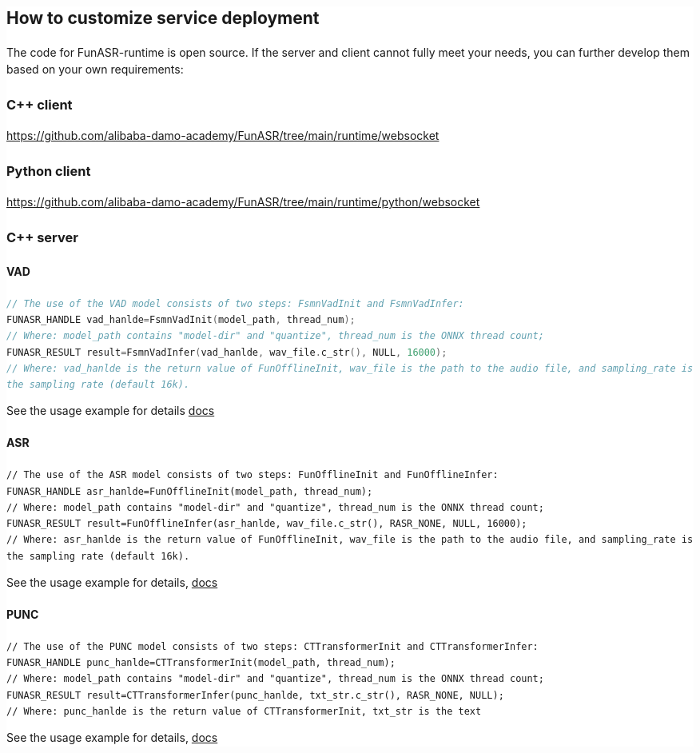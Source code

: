 ## How to customize service deployment

The code for FunASR-runtime is open source. If the server and client cannot fully meet your needs, you can further develop them based on your own requirements:

### C++ client

https://github.com/alibaba-damo-academy/FunASR/tree/main/runtime/websocket

### Python client

https://github.com/alibaba-damo-academy/FunASR/tree/main/runtime/python/websocket

### C++ server

#### VAD
```c++
// The use of the VAD model consists of two steps: FsmnVadInit and FsmnVadInfer:
FUNASR_HANDLE vad_hanlde=FsmnVadInit(model_path, thread_num);
// Where: model_path contains "model-dir" and "quantize", thread_num is the ONNX thread count;
FUNASR_RESULT result=FsmnVadInfer(vad_hanlde, wav_file.c_str(), NULL, 16000);
// Where: vad_hanlde is the return value of FunOfflineInit, wav_file is the path to the audio file, and sampling_rate is the sampling rate (default 16k).
```

See the usage example for details [docs](https://github.com/alibaba-damo-academy/FunASR/blob/main/runtime/onnxruntime/bin/funasr-onnx-offline-vad.cpp)

#### ASR
```text
// The use of the ASR model consists of two steps: FunOfflineInit and FunOfflineInfer:
FUNASR_HANDLE asr_hanlde=FunOfflineInit(model_path, thread_num);
// Where: model_path contains "model-dir" and "quantize", thread_num is the ONNX thread count;
FUNASR_RESULT result=FunOfflineInfer(asr_hanlde, wav_file.c_str(), RASR_NONE, NULL, 16000);
// Where: asr_hanlde is the return value of FunOfflineInit, wav_file is the path to the audio file, and sampling_rate is the sampling rate (default 16k).
```

See the usage example for details, [docs](https://github.com/alibaba-damo-academy/FunASR/blob/main/runtime/onnxruntime/bin/funasr-onnx-offline.cpp)

#### PUNC
```text
// The use of the PUNC model consists of two steps: CTTransformerInit and CTTransformerInfer:
FUNASR_HANDLE punc_hanlde=CTTransformerInit(model_path, thread_num);
// Where: model_path contains "model-dir" and "quantize", thread_num is the ONNX thread count;
FUNASR_RESULT result=CTTransformerInfer(punc_hanlde, txt_str.c_str(), RASR_NONE, NULL);
// Where: punc_hanlde is the return value of CTTransformerInit, txt_str is the text
```
See the usage example for details, [docs](https://github.com/alibaba-damo-academy/FunASR/blob/main/runtime/onnxruntime/bin/funasr-onnx-offline-punc.cpp)
